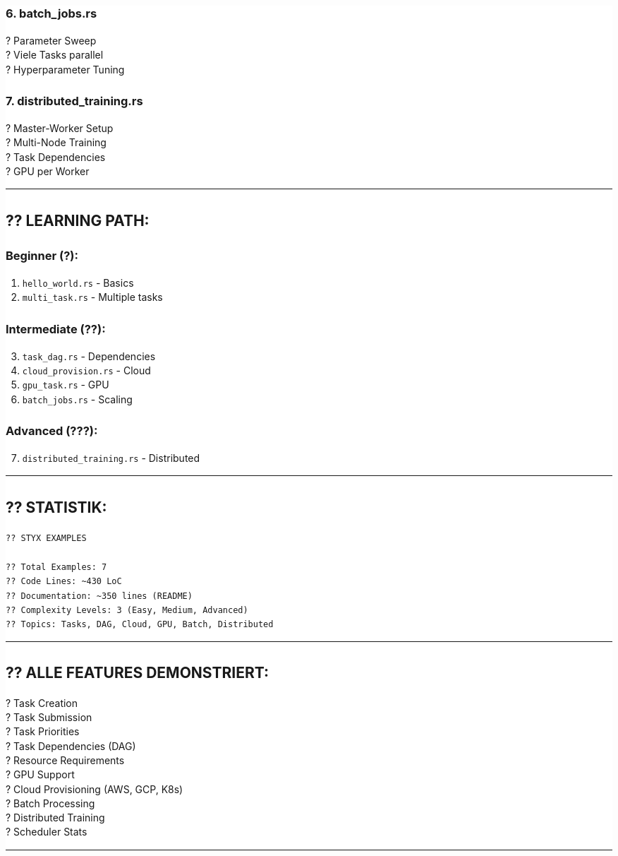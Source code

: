 ### **6. batch_jobs.rs**
? Parameter Sweep  
? Viele Tasks parallel  
? Hyperparameter Tuning  

### **7. distributed_training.rs**
? Master-Worker Setup  
? Multi-Node Training  
? Task Dependencies  
? GPU per Worker  

---

## ?? **LEARNING PATH:**

### **Beginner (?):**
1. `hello_world.rs` - Basics
2. `multi_task.rs` - Multiple tasks

### **Intermediate (??):**
3. `task_dag.rs` - Dependencies
4. `cloud_provision.rs` - Cloud
5. `gpu_task.rs` - GPU
6. `batch_jobs.rs` - Scaling

### **Advanced (???):**
7. `distributed_training.rs` - Distributed

---

## ?? **STATISTIK:**

```
?? STYX EXAMPLES

?? Total Examples: 7
?? Code Lines: ~430 LoC
?? Documentation: ~350 lines (README)
?? Complexity Levels: 3 (Easy, Medium, Advanced)
?? Topics: Tasks, DAG, Cloud, GPU, Batch, Distributed
```

---

## ?? **ALLE FEATURES DEMONSTRIERT:**

? Task Creation  
? Task Submission  
? Task Priorities  
? Task Dependencies (DAG)  
? Resource Requirements  
? GPU Support  
? Cloud Provisioning (AWS, GCP, K8s)  
? Batch Processing  
? Distributed Training  
? Scheduler Stats  

---